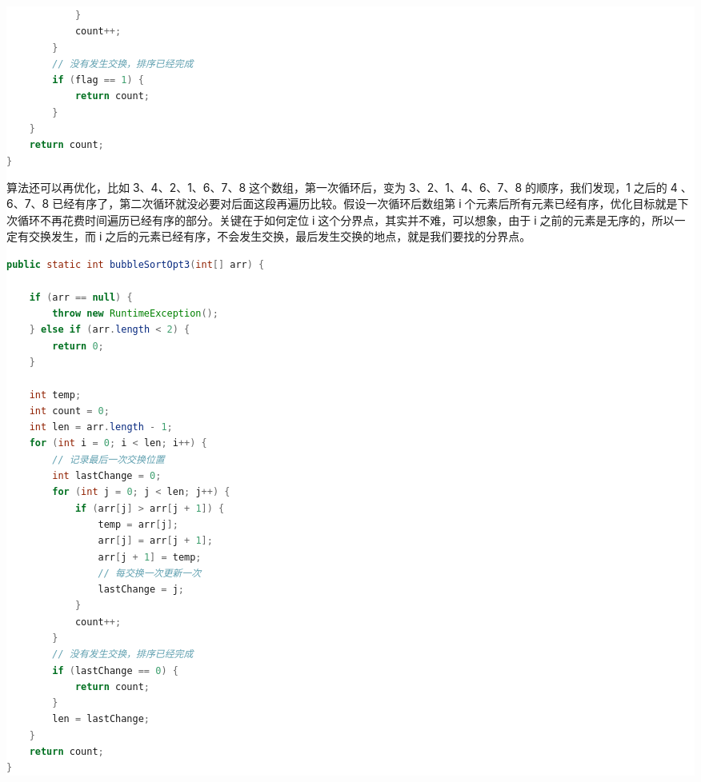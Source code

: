 ```java
            }
            count++;
        }
        // 没有发生交换，排序已经完成
        if (flag == 1) {
            return count;
        }
    }
    return count;
}

```

算法还可以再优化，比如 3、4、2、1、6、7、8 这个数组，第一次循环后，变为 3、2、1、4、6、7、8 的顺序，我们发现，1 之后的 4 、6、7、8 已经有序了，第二次循环就没必要对后面这段再遍历比较。假设一次循环后数组第 i 个元素后所有元素已经有序，优化目标就是下次循环不再花费时间遍历已经有序的部分。关键在于如何定位 i 这个分界点，其实并不难，可以想象，由于 i 之前的元素是无序的，所以一定有交换发生，而 i 之后的元素已经有序，不会发生交换，最后发生交换的地点，就是我们要找的分界点。


```java
public static int bubbleSortOpt3(int[] arr) {

    if (arr == null) {
        throw new RuntimeException();
    } else if (arr.length < 2) {
        return 0;
    }

    int temp;
    int count = 0;
    int len = arr.length - 1;
    for (int i = 0; i < len; i++) {
        // 记录最后一次交换位置
        int lastChange = 0;
        for (int j = 0; j < len; j++) {
            if (arr[j] > arr[j + 1]) {
                temp = arr[j];
                arr[j] = arr[j + 1];
                arr[j + 1] = temp;
                // 每交换一次更新一次
                lastChange = j;
            }
            count++;
        }
        // 没有发生交换，排序已经完成
        if (lastChange == 0) {
            return count;
        }
        len = lastChange;
    }
    return count;
}

```
